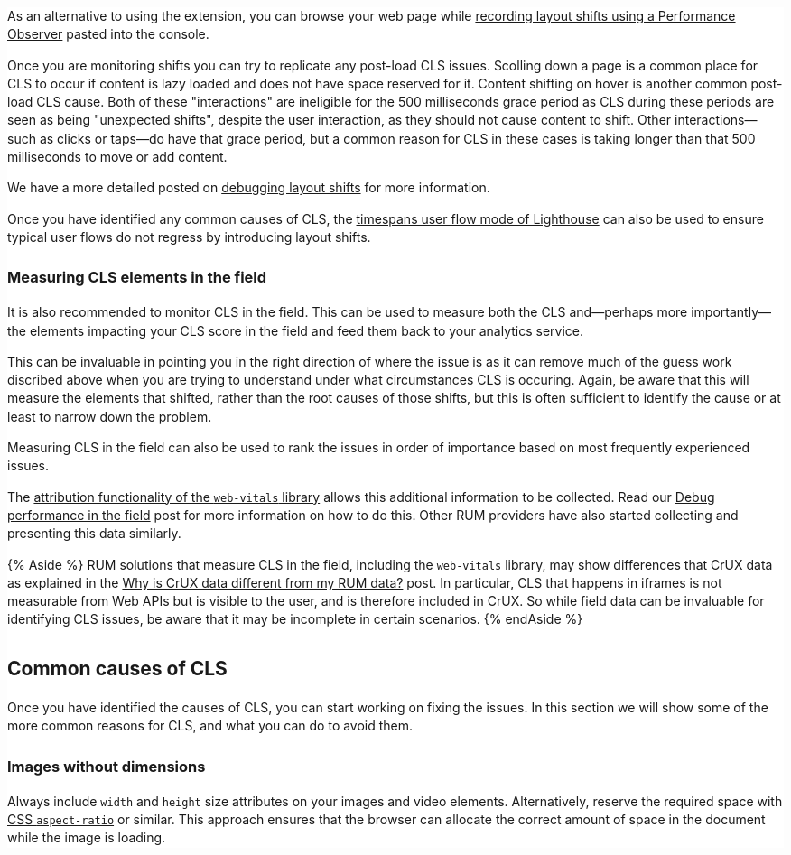 As an alternative to using the extension, you can browse your web page while [recording layout shifts using a Performance Observer](/cls/#measure-layout-shifts-in-javascript) pasted into the console.

Once you are monitoring shifts you can try to replicate any post-load CLS issues. Scolling down a page is a common place for CLS to occur if content is lazy loaded and does not have space reserved for it. Content shifting on hover is another common post-load CLS cause. Both of these "interactions" are ineligible for the 500 milliseconds grace period as CLS during these periods are seen as being "unexpected shifts", despite the user interaction, as they should not cause content to shift. Other interactions—such as clicks or taps—do have that grace period, but a common reason for CLS in these cases is taking longer than that 500 milliseconds to move or add content.

We have a more detailed posted on [debugging layout shifts](/debug-layout-shifts/) for more information.

Once you have identified any common causes of CLS, the [timespans user flow mode of Lighthouse](lighthouse-user-flows/#timespans) can also be used to ensure typical user flows do not regress by introducing layout shifts.

### Measuring CLS elements in the field

It is also recommended to monitor CLS in the field. This can be used to measure both the CLS and—perhaps more importantly—the elements impacting your CLS score in the field and feed them back to your analytics service.

This can be invaluable in pointing you in the right direction of where the issue is as it can remove much of the guess work discribed above when you are trying to understand under what circumstances CLS is occuring. Again, be aware that this will measure the elements that shifted, rather than the root causes of those shifts, but this is often sufficient to identify the cause or at least to narrow down the problem.

Measuring CLS in the field can also be used to rank the issues in order of importance based on most frequently experienced issues.

The [attribution functionality of the `web-vitals` library](https://github.com/GoogleChrome/web-vitals#send-attribution-data) allows this additional information to be collected. Read our [Debug performance in the field](/debug-performance-in-the-field/) post for more information on how to do this. Other RUM providers have also started collecting and presenting this data similarly.

{% Aside %}
  RUM solutions that measure CLS in the field, including the `web-vitals` library, may show differences that CrUX data as explained in the [Why is CrUX data different from my RUM data?](crux-and-rum-differences/) post. In particular, CLS that happens in iframes is not measurable from Web APIs but is visible to the user, and is therefore included in CrUX. So while field data can be invaluable for identifying CLS issues, be aware that it may be incomplete in certain scenarios.
{% endAside %}

## Common causes of CLS

Once you have identified the causes of CLS, you can start working on fixing the issues. In this section we will show some of the more common reasons for CLS, and what you can do to avoid them.

### Images without dimensions

Always include `width` and `height` size attributes on your images and video elements. Alternatively, reserve the required space with [CSS `aspect-ratio`](/aspect-ratio/) or similar. This approach ensures that the browser can allocate the correct amount of space in the document while the image is loading.
